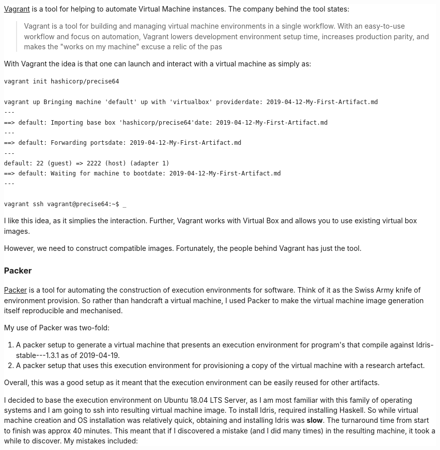 [Vagrant](https://www.vagrantup.com/) is a tool for helping to automate Virtual Machine instances.
The company behind the tool states:

> Vagrant is a tool for building and managing virtual machine environments in a single workflow. With an easy-to-use workflow and focus on automation, Vagrant lowers development environment setup time, increases production parity, and makes the "works on my machine" excuse a relic of the pas

With Vagrant the idea is that one can launch and interact with a virtual machine as simply as:

```{.sh}
vagrant init hashicorp/precise64

vagrant up Bringing machine 'default' up with 'virtualbox' providerdate: 2019-04-12-My-First-Artifact.md
---
==> default: Importing base box 'hashicorp/precise64'date: 2019-04-12-My-First-Artifact.md
---
==> default: Forwarding portsdate: 2019-04-12-My-First-Artifact.md
---
default: 22 (guest) => 2222 (host) (adapter 1)
==> default: Waiting for machine to bootdate: 2019-04-12-My-First-Artifact.md
---

vagrant ssh vagrant@precise64:~$ _
```

I like this idea, as it simplies the interaction.
Further, Vagrant works with Virtual Box and allows you to use existing virtual box images.

However, we need to construct compatible images.
Fortunately, the people behind Vagrant has just the tool.


### Packer

[Packer](https://www.packer.io/) is a tool for automating the construction of execution environments for software.
Think of it as the Swiss Army knife of environment provision.
So rather than handcraft a virtual machine, I used Packer to make the virtual machine image generation itself reproducible and mechanised.

My use of Packer was two-fold:

1. A packer setup to generate a virtual machine that presents an execution environment for program's that compile against Idris-stable---1.3.1 as of 2019-04-19.
2. A packer setup that uses this execution environment for provisioning a copy of the virtual machine with a research artefact.

Overall, this was a good setup as it meant that the execution environment can be easily reused for other artifacts.

I decided to base the execution environment on Ubuntu 18.04 LTS Server, as I am most familiar with this family of operating systems and I am going to ssh into resulting virtual machine image.
To install Idris, required installing Haskell.
So while virtual machine creation and OS installation was relatively quick, obtaining and installing Idris was **slow**.
The turnaround time from start to finish was approx 40 minutes.
This meant that if I discovered a mistake (and I did many times) in the resulting machine, it took a while to discover.
My mistakes included:
